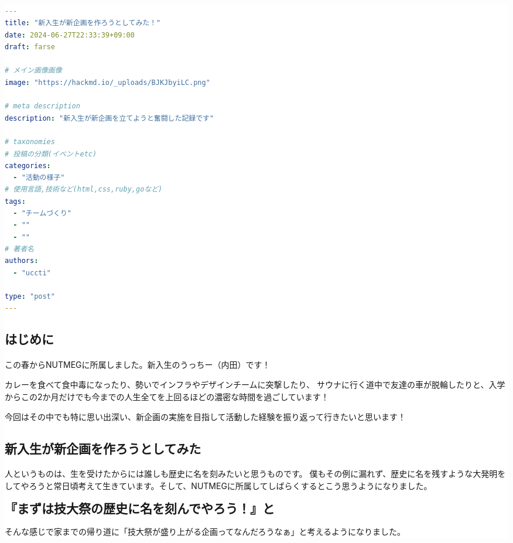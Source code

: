 ```yaml
---
title: "新入生が新企画を作ろうとしてみた！"
date: 2024-06-27T22:33:39+09:00
draft: farse

# メイン画像画像
image: "https://hackmd.io/_uploads/BJKJbyiLC.png"

# meta description
description: "新入生が新企画を立てようと奮闘した記録です"

# taxonomies
# 投稿の分類(イベントetc)
categories:
  - "活動の様子"
# 使用言語,技術など(html,css,ruby,goなど)
tags:
  - "チームづくり"
  - ""
  - ""
# 著者名
authors:
  - "uccti"

type: "post"
---
```


## はじめに

この春からNUTMEGに所属しました。新入生のうっちー（内田）です！

カレーを食べて食中毒になったり、勢いでインフラやデザインチームに突撃したり、
サウナに行く道中で友達の車が脱輪したりと、入学からこの2か月だけでも今までの人生全てを上回るほどの濃密な時間を過ごしています！

今回はその中でも特に思い出深い、新企画の実施を目指して活動した経験を振り返って行きたいと思います！



## 新入生が新企画を作ろうとしてみた

人というものは、生を受けたからには誰しも歴史に名を刻みたいと思うものです。
僕もその例に漏れず、歴史に名を残すような大発明をしてやろうと常日頃考えて生きています。そして、NUTMEGに所属してしばらくするとこう思うようになりました。

<div style="font-size: 1.5em; font-weight: bold">『まずは技大祭の歴史に名を刻んでやろう！』と</div>

そんな感じで家までの帰り道に「技大祭が盛り上がる企画ってなんだろうなぁ」と考えるようになりました。









